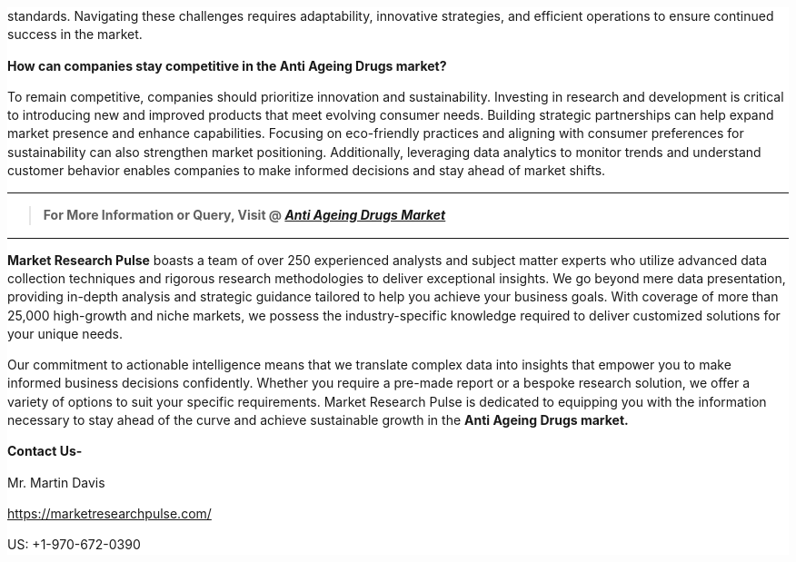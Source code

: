 standards. Navigating these challenges requires adaptability, innovative strategies, and efficient operations to ensure continued success in the market.</p><p><strong>How can companies stay competitive in the Anti Ageing Drugs market?</strong></p><p>To remain competitive, companies should prioritize innovation and sustainability. Investing in research and development is critical to introducing new and improved products that meet evolving consumer needs. Building strategic partnerships can help expand market presence and enhance capabilities. Focusing on eco-friendly practices and aligning with consumer preferences for sustainability can also strengthen market positioning. Additionally, leveraging data analytics to monitor trends and understand customer behavior enables companies to make informed decisions and stay ahead of market shifts.</p><hr /><blockquote><p><strong>For More Information or Query, Visit @&nbsp;<em><a href="https://marketresearchpulse.com/report/83228/anti-ageing-drugs-market?utm_source=Linkedin&utm_medium=021">Anti Ageing Drugs Market</a></em></strong></p></blockquote><hr /><p><strong>Market Research Pulse</strong> boasts a team of over 250 experienced analysts and subject matter experts who utilize advanced data collection techniques and rigorous research methodologies to deliver exceptional insights. We go beyond mere data presentation, providing in-depth analysis and strategic guidance tailored to help you achieve your business goals. With coverage of more than 25,000 high-growth and niche markets, we possess the industry-specific knowledge required to deliver customized solutions for your unique needs.</p><p>Our commitment to actionable intelligence means that we translate complex data into insights that empower you to make informed business decisions confidently. Whether you require a pre-made report or a bespoke research solution, we offer a variety of options to suit your specific requirements. Market Research Pulse is dedicated to equipping you with the information necessary to stay ahead of the curve and achieve sustainable growth in the <strong>Anti Ageing Drugs market.</strong></p><p><strong>Contact Us-</strong></p><p>Mr. Martin Davis</p><p>https://marketresearchpulse.com/</p><p>US: +1-970-672-0390</p>
